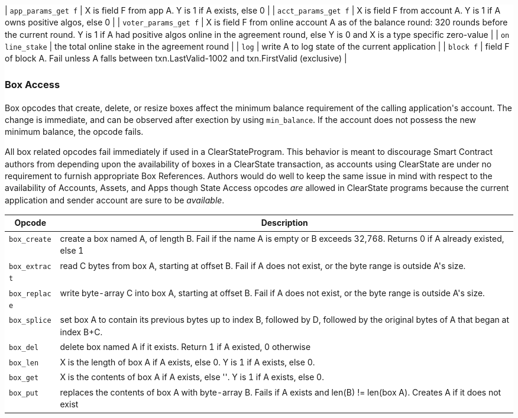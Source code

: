 | `app_params_get f`    | X is field F from app A. Y is 1 if A exists, else 0                                                                                                                                                                                                                                                                                                                                                                                                           |
| `acct_params_get f`   | X is field F from account A. Y is 1 if A owns positive algos, else 0                                                                                                                                                                                                                                                                                                                                                                                          |
| `voter_params_get f`  | X is field F from online account A as of the balance round: 320 rounds before the current round. Y is 1 if A had positive algos online in the agreement round, else Y is 0 and X is a type specific zero-value                                                                                                                                                                                                                                                |
| `online_stake`        | the total online stake in the agreement round                                                                                                                                                                                                                                                                                                                                                                                                                 |
| `log`                 | write A to log state of the current application                                                                                                                                                                                                                                                                                                                                                                                                               |
| `block f`             | field F of block A. Fail unless A falls between txn.LastValid-1002 and txn.FirstValid (exclusive)                                                                                                                                                                                                                                                                                                                                                             |

### Box Access

Box opcodes that create, delete, or resize boxes affect the minimum
balance requirement of the calling application's account. The change
is immediate, and can be observed after exection by using
`min_balance`. If the account does not possess the new minimum
balance, the opcode fails.

All box related opcodes fail immediately if used in a
ClearStateProgram. This behavior is meant to discourage Smart Contract
authors from depending upon the availability of boxes in a ClearState
transaction, as accounts using ClearState are under no requirement to
furnish appropriate Box References. Authors would do well to keep the
same issue in mind with respect to the availability of Accounts,
Assets, and Apps though State Access opcodes _are_ allowed in
ClearState programs because the current application and sender account
are sure to be _available_.

| Opcode        | Description                                                                                                                                                                                       |
| ------------- | ------------------------------------------------------------------------------------------------------------------------------------------------------------------------------------------------- |
| `box_create`  | create a box named A, of length B. Fail if the name A is empty or B exceeds 32,768. Returns 0 if A already existed, else 1                                                                        |
| `box_extract` | read C bytes from box A, starting at offset B. Fail if A does not exist, or the byte range is outside A's size.                                                                                   |
| `box_replace` | write byte-array C into box A, starting at offset B. Fail if A does not exist, or the byte range is outside A's size.                                                                             |
| `box_splice`  | set box A to contain its previous bytes up to index B, followed by D, followed by the original bytes of A that began at index B+C.                                                                |
| `box_del`     | delete box named A if it exists. Return 1 if A existed, 0 otherwise                                                                                                                               |
| `box_len`     | X is the length of box A if A exists, else 0. Y is 1 if A exists, else 0.                                                                                                                         |
| `box_get`     | X is the contents of box A if A exists, else ''. Y is 1 if A exists, else 0.                                                                                                                      |
| `box_put`     | replaces the contents of box A with byte-array B. Fails if A exists and len(B) != len(box A). Creates A if it does not exist                                                                      |